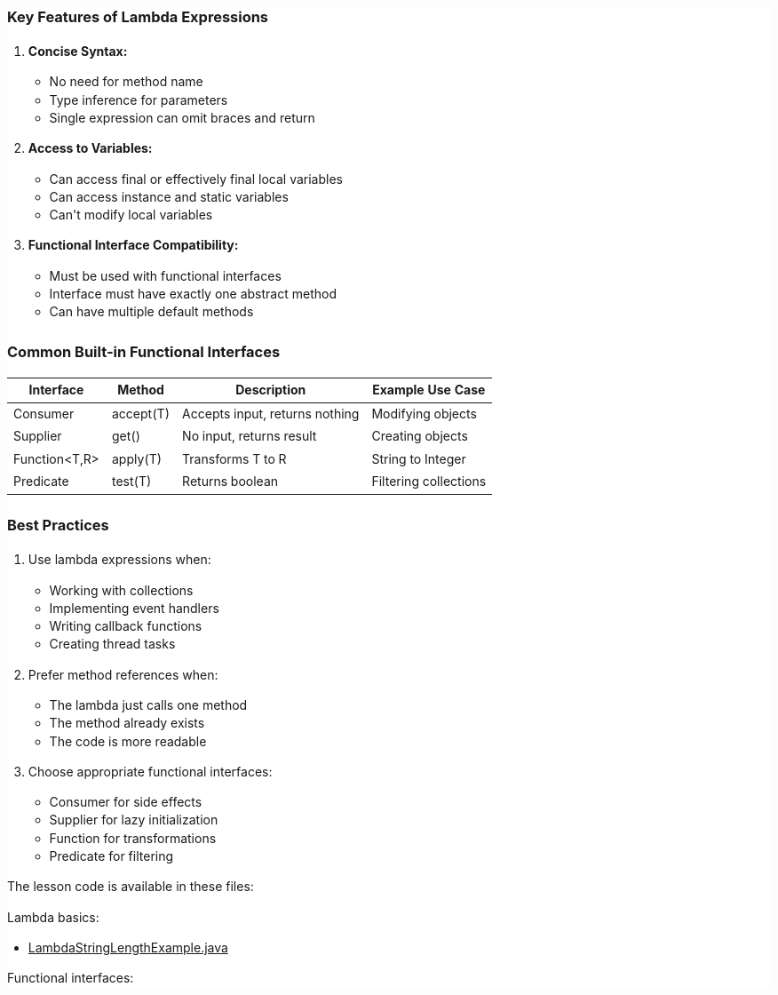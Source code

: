 ### Key Features of Lambda Expressions

1. **Concise Syntax:**
   - No need for method name
   - Type inference for parameters
   - Single expression can omit braces and return

2. **Access to Variables:**
   - Can access final or effectively final local variables
   - Can access instance and static variables
   - Can't modify local variables

3. **Functional Interface Compatibility:**
   - Must be used with functional interfaces
   - Interface must have exactly one abstract method
   - Can have multiple default methods

### Common Built-in Functional Interfaces

| Interface | Method | Description | Example Use Case |
|-----------|--------|-------------|-----------------|
| Consumer<T> | accept(T) | Accepts input, returns nothing | Modifying objects |
| Supplier<T> | get() | No input, returns result | Creating objects |
| Function<T,R> | apply(T) | Transforms T to R | String to Integer |
| Predicate<T> | test(T) | Returns boolean | Filtering collections |

### Best Practices

1. Use lambda expressions when:
   - Working with collections
   - Implementing event handlers
   - Writing callback functions
   - Creating thread tasks

2. Prefer method references when:
   - The lambda just calls one method
   - The method already exists
   - The code is more readable

3. Choose appropriate functional interfaces:
   - Consumer for side effects
   - Supplier for lazy initialization
   - Function for transformations
   - Predicate for filtering

The lesson code is available in these files:

Lambda basics:

- [LambdaStringLengthExample.java](./lambda/LambdaStringLengthExample.java)

Functional interfaces:
